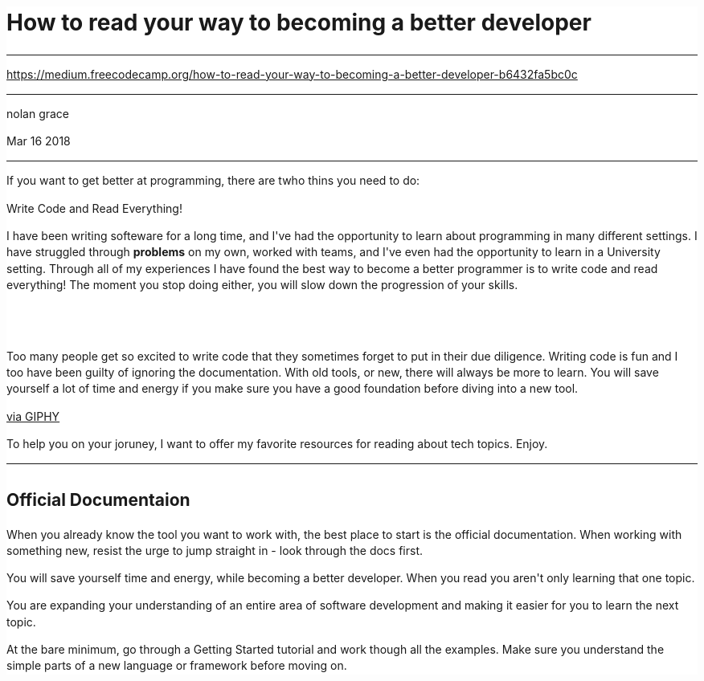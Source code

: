 # How to read your way to becoming a better developer

***

https://medium.freecodecamp.org/how-to-read-your-way-to-becoming-a-better-developer-b6432fa5bc0c

***

nolan grace

Mar 16 2018

***

If you want to get better at programming, there are twho thins you need to do:

Write Code and Read Everything!

I have been writing softeware for a long time, and I've had the opportunity to learn about programming in many different settings. I have struggled through **problems** on my own, worked with teams, and I've even had the opportunity to learn in a University setting. Through all of my experiences I have found the best way to become a better programmer is to write code and read everything! The moment you stop doing either, you will slow down the progression of your skills.

<br/><br/>

Too many people get so excited to write code that they sometimes forget to put in their due diligence. Writing code is fun and I too have been guilty of ignoring the documentation. With old tools, or new, there will always be more to learn. You will save yourself a lot of time and energy if you make sure you have a good foundation before diving into a new tool. 

<iframe src="https://giphy.com/embed/TFXoCcEemsS1G" width="480" height="314" frameBorder="0" class="giphy-embed" allowFullScreen></iframe><p><a href="https://giphy.com/gifs/trolli-TFXoCcEemsS1G">via GIPHY</a></p>


To help you on your joruney, I want to offer my favorite resources for reading about tech topics. Enjoy.


***

## Official Documentaion

When you already know the tool you want to work with, the best place to start is the official documentation. When working with something new, resist the urge to jump straight in - look through the docs first.

You will save yourself time and energy, while becoming a better developer.
When you read you aren't only learning that one topic. 

You are expanding your understanding of an entire area of software development and making it easier for you to learn the next topic.

At the bare minimum, go through a Getting Started tutorial and work though all the examples. Make sure you understand the simple parts of a new language or framework before moving on. 

